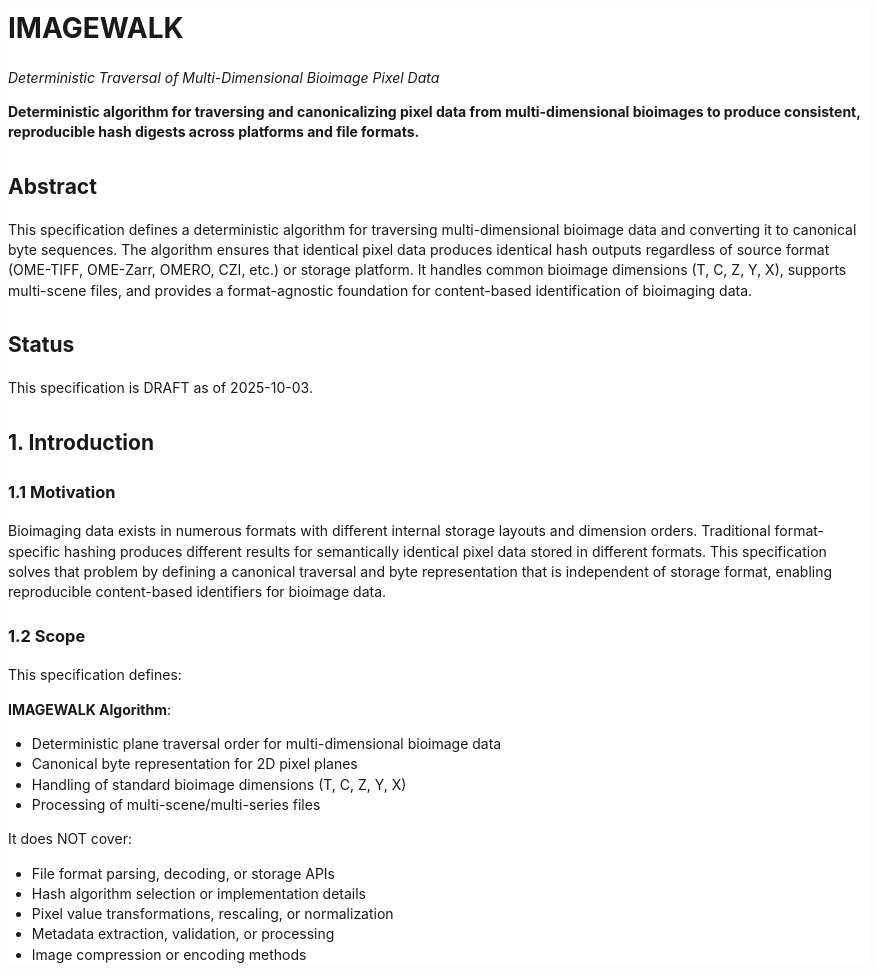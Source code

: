 # IMAGEWALK

*Deterministic Traversal of Multi-Dimensional Bioimage Pixel Data*

**Deterministic algorithm for traversing and canonicalizing pixel data from multi-dimensional bioimages to
produce consistent, reproducible hash digests across platforms and file formats.**

## Abstract

This specification defines a deterministic algorithm for traversing multi-dimensional bioimage data and
converting it to canonical byte sequences. The algorithm ensures that identical pixel data produces identical
hash outputs regardless of source format (OME-TIFF, OME-Zarr, OMERO, CZI, etc.) or storage platform. It handles
common bioimage dimensions (T, C, Z, Y, X), supports multi-scene files, and provides a format-agnostic
foundation for content-based identification of bioimaging data.

## Status

This specification is DRAFT as of 2025-10-03.

## 1. Introduction

### 1.1 Motivation

Bioimaging data exists in numerous formats with different internal storage layouts and dimension orders.
Traditional format-specific hashing produces different results for semantically identical pixel data stored in
different formats. This specification solves that problem by defining a canonical traversal and byte
representation that is independent of storage format, enabling reproducible content-based identifiers for
bioimage data.

### 1.2 Scope

This specification defines:

**IMAGEWALK Algorithm**:

- Deterministic plane traversal order for multi-dimensional bioimage data
- Canonical byte representation for 2D pixel planes
- Handling of standard bioimage dimensions (T, C, Z, Y, X)
- Processing of multi-scene/multi-series files

It does NOT cover:

- File format parsing, decoding, or storage APIs
- Hash algorithm selection or implementation details
- Pixel value transformations, rescaling, or normalization
- Metadata extraction, validation, or processing
- Image compression or encoding methods
